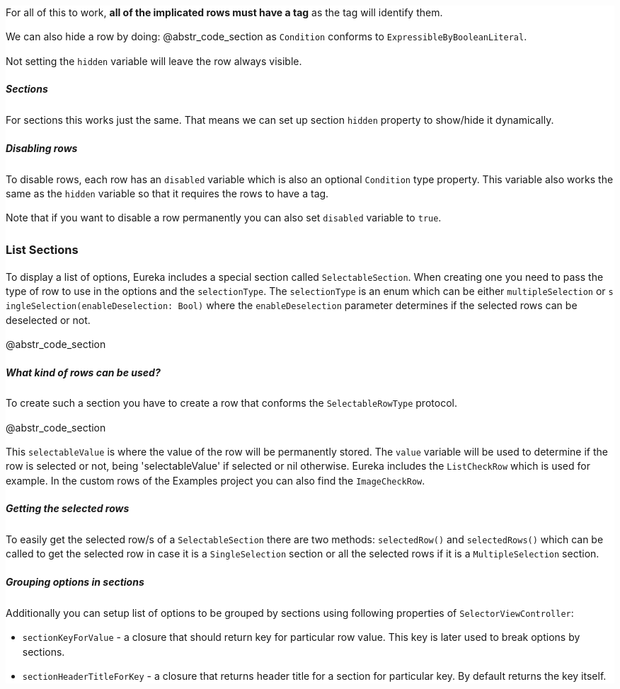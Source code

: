 For all of this to work, **all of the implicated rows must have a tag** as the tag will identify them.

We can also hide a row by doing: @abstr_code_section as `Condition` conforms to `ExpressibleByBooleanLiteral`.

Not setting the `hidden` variable will leave the row always visible.

##### Sections

For sections this works just the same. That means we can set up section `hidden` property to show/hide it dynamically.

##### Disabling rows

To disable rows, each row has an `disabled` variable which is also an optional `Condition` type property. This variable also works the same as the `hidden` variable so that it requires the rows to have a tag.

Note that if you want to disable a row permanently you can also set `disabled` variable to `true`.

### List Sections

To display a list of options, Eureka includes a special section called `SelectableSection`. When creating one you need to pass the type of row to use in the options and the `selectionType`. The `selectionType` is an enum which can be either `multipleSelection` or `singleSelection(enableDeselection: Bool)` where the `enableDeselection` parameter determines if the selected rows can be deselected or not.

@abstr_code_section 

##### What kind of rows can be used?

To create such a section you have to create a row that conforms the `SelectableRowType` protocol.

@abstr_code_section 

This `selectableValue` is where the value of the row will be permanently stored. The `value` variable will be used to determine if the row is selected or not, being 'selectableValue' if selected or nil otherwise. Eureka includes the `ListCheckRow` which is used for example. In the custom rows of the Examples project you can also find the `ImageCheckRow`.

##### Getting the selected rows

To easily get the selected row/s of a `SelectableSection` there are two methods: `selectedRow()` and `selectedRows()` which can be called to get the selected row in case it is a `SingleSelection` section or all the selected rows if it is a `MultipleSelection` section.

##### Grouping options in sections

Additionally you can setup list of options to be grouped by sections using following properties of `SelectorViewController`:

  * `sectionKeyForValue` \- a closure that should return key for particular row value. This key is later used to break options by sections.

  * `sectionHeaderTitleForKey` \- a closure that returns header title for a section for particular key. By default returns the key itself.
